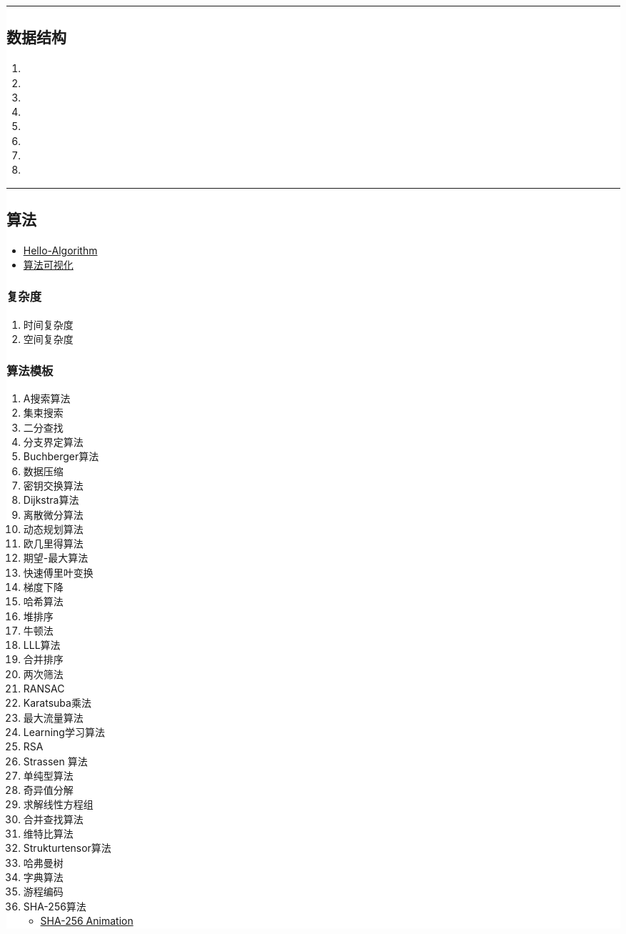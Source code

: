 -------------------------------------------------------
## 数据结构
1. 
2.
3.
4.
5.
6.
7.
8.

-------------------------------------------------------
## 算法
- [Hello-Algorithm](https://github.com/geekxh/hello-algorithm)
- [算法可视化](https://github.com/algorithm-visualizer/algorithm-visualizer)


### 复杂度
1. 时间复杂度
2. 空间复杂度

### 算法模板

1. A搜索算法
2. 集束搜索
3. 二分查找
4. 分支界定算法
5. Buchberger算法
6. 数据压缩
7. 密钥交换算法
8. Dijkstra算法
9. 离散微分算法
10. 动态规划算法
11. 欧几里得算法
12. 期望-最大算法
13. 快速傅里叶变换
14. 梯度下降
15. 哈希算法
16. 堆排序
17. 牛顿法
18. LLL算法
19. 合并排序
20. 两次筛法
21. RANSAC
22. Karatsuba乘法
23. 最大流量算法
24. Learning学习算法
25. RSA
26. Strassen 算法
27. 单纯型算法
28. 奇异值分解
29. 求解线性方程组
30. 合并查找算法
31. 维特比算法
32. Strukturtensor算法
33. 哈弗曼树
34. 字典算法
35. 游程编码
36. SHA-256算法
	- [SHA-256 Animation](https://github.com/in3rsha/sha256-animation)
